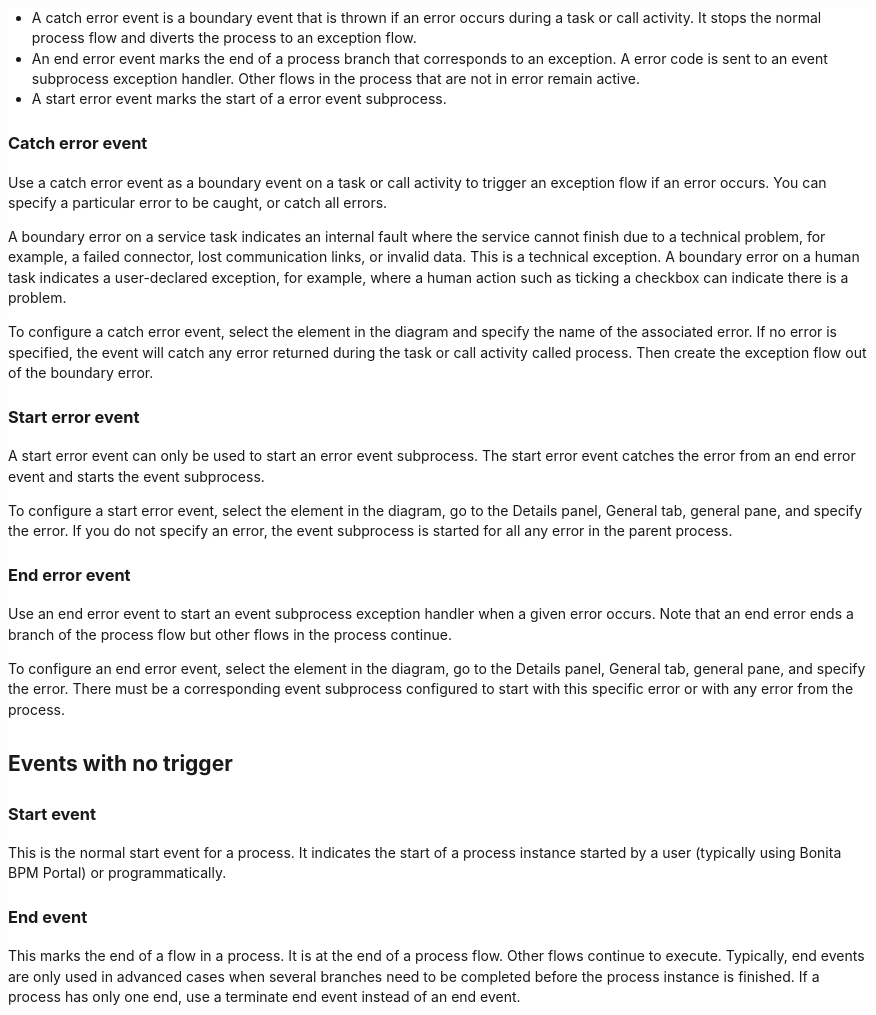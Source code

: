 * A catch error event is a boundary event that is thrown if an error occurs during a task or call activity. It stops the normal process flow and diverts the process to an exception flow.
* An end error event marks the end of a process branch that corresponds to an exception. A error code is sent to an event subprocess exception handler. Other flows in the process that are not in error remain active. 
* A start error event marks the start of a error event subprocess.

### Catch error event

Use a catch error event as a boundary event on a task or call activity to trigger an exception flow if an error occurs.
You can specify a particular error to be caught, or catch all errors. 

A boundary error on a service task indicates an internal fault where the service cannot finish due to a technical problem, for example, a failed connector, lost communication links, or invalid data. This is a technical exception.
A boundary error on a human task indicates a user-declared exception, for example, where a human action such as ticking a checkbox can indicate there is a problem.

To configure a catch error event, select the element in the diagram and specify the name of the associated error. If no error is specified, the event will catch any error returned during the task or call activity called process.
Then create the exception flow out of the boundary error.

### Start error event

A start error event can only be used to start an error event subprocess. The start error event catches the error from an end error event and starts the event subprocess.

To configure a start error event, select the element in the diagram, go to the Details panel, General tab, general pane, and specify the error. If you do not specify an error, the event subprocess is started for all any error in the parent process.

### End error event

Use an end error event to start an event subprocess exception handler when a given error occurs. Note that an end error ends a branch of the process flow but other flows in the process continue.

To configure an end error event, select the element in the diagram, go to the Details panel, General tab, general pane, and specify the error. There must be a corresponding event subprocess configured to start with this specific error or with any error from the process.

## Events with no trigger

### Start event

This is the normal start event for a process. It indicates the start of a process instance started by a user (typically using Bonita BPM Portal) or programmatically.

### End event

This marks the end of a flow in a process. It is at the end of a process flow. Other flows continue to execute. Typically, end events are only used in advanced cases when several branches need to be completed before the process instance is finished.
If a process has only one end, use a terminate end event instead of an end event.
